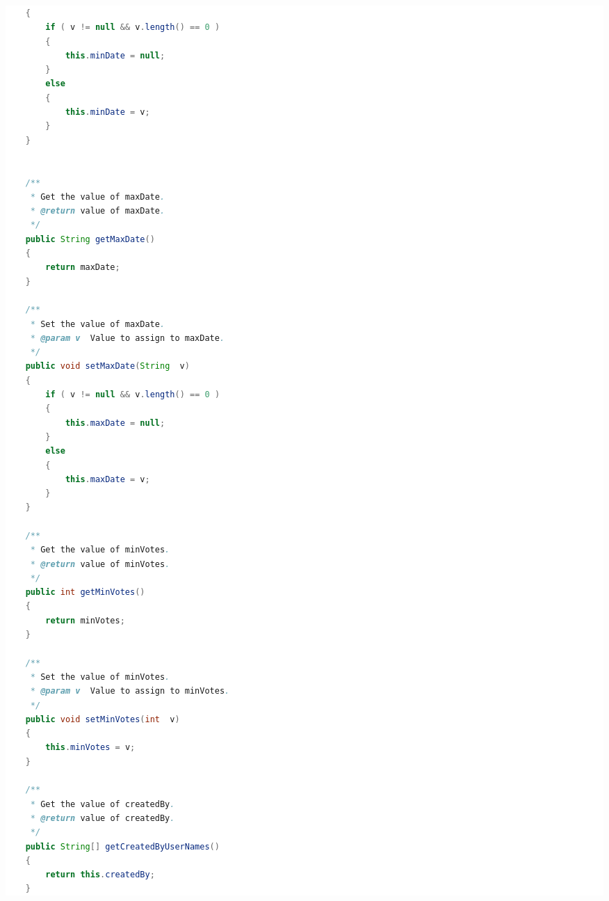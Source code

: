 ```java
    {
        if ( v != null && v.length() == 0 ) 
        {
            this.minDate = null;
        }
        else 
        {
            this.minDate = v;            
        }
    }

    
    /**
     * Get the value of maxDate.
     * @return value of maxDate.
     */
    public String getMaxDate() 
    {
        return maxDate;
    }
    
    /**
     * Set the value of maxDate.
     * @param v  Value to assign to maxDate.
     */
    public void setMaxDate(String  v) 
    {
        if ( v != null && v.length() == 0 ) 
        {
            this.maxDate = null;
        }
        else 
        {
            this.maxDate = v;            
        }
    }
    
    /**
     * Get the value of minVotes.
     * @return value of minVotes.
     */
    public int getMinVotes() 
    {
        return minVotes;
    }
    
    /**
     * Set the value of minVotes.
     * @param v  Value to assign to minVotes.
     */
    public void setMinVotes(int  v) 
    {
        this.minVotes = v;
    }    
        
    /**
     * Get the value of createdBy.
     * @return value of createdBy.
     */
    public String[] getCreatedByUserNames() 
    {
        return this.createdBy;
    }
```